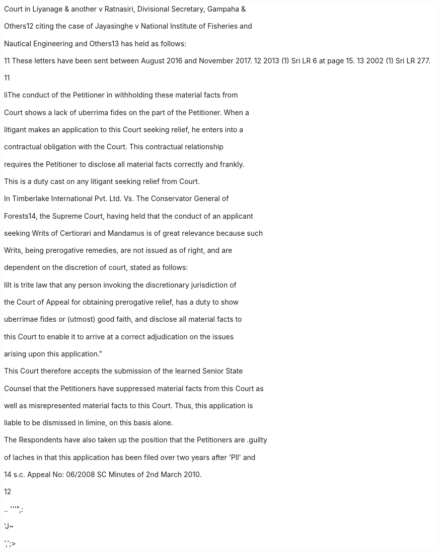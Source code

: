 Court in Liyanage & another v Ratnasiri, Divisional Secretary, Gampaha &

Others12 citing the case of Jayasinghe v National Institute of Fisheries and

Nautical Engineering and Others13 has held as follows:

11 These letters have been sent between August 2016 and November 2017. 12 2013 (1) Sri LR 6 at page 15. 13 2002 (1) Sri LR 277.

11

liThe conduct of the Petitioner in withholding these material facts from

Court shows a lack of uberrima fides on the part of the Petitioner. When a

litigant makes an application to this Court seeking relief, he enters into a

contractual obligation with the Court. This contractual relationship

requires the Petitioner to disclose all material facts correctly and frankly.

This is a duty cast on any litigant seeking relief from Court.

In Timberlake International Pvt. Ltd. Vs. The Conservator General of

Forests14, the Supreme Court, having held that the conduct of an applicant

seeking Writs of Certiorari and Mandamus is of great relevance because such

Writs, being prerogative remedies, are not issued as of right, and are

dependent on the discretion of court, stated as follows:

lilt is trite law that any person invoking the discretionary jurisdiction of

the Court of Appeal for obtaining prerogative relief, has a duty to show

uberrimae fides or (utmost) good faith, and disclose all material facts to

this Court to enable it to arrive at a correct adjudication on the issues

arising upon this application."

This Court therefore accepts the submission of the learned Senior State

Counsel that the Petitioners have suppressed material facts from this Court as

well as misrepresented material facts to this Court. Thus, this application is

liable to be dismissed in limine, on this basis alone.

The Respondents have also taken up the position that the Petitioners are .guilty

of laches in that this application has been filed over two years after 'Pll' and

14 s.c. Appeal No: 06/2008 SC Minutes of 2nd March 2010.

12

.. '''",:

'J~

',';>
